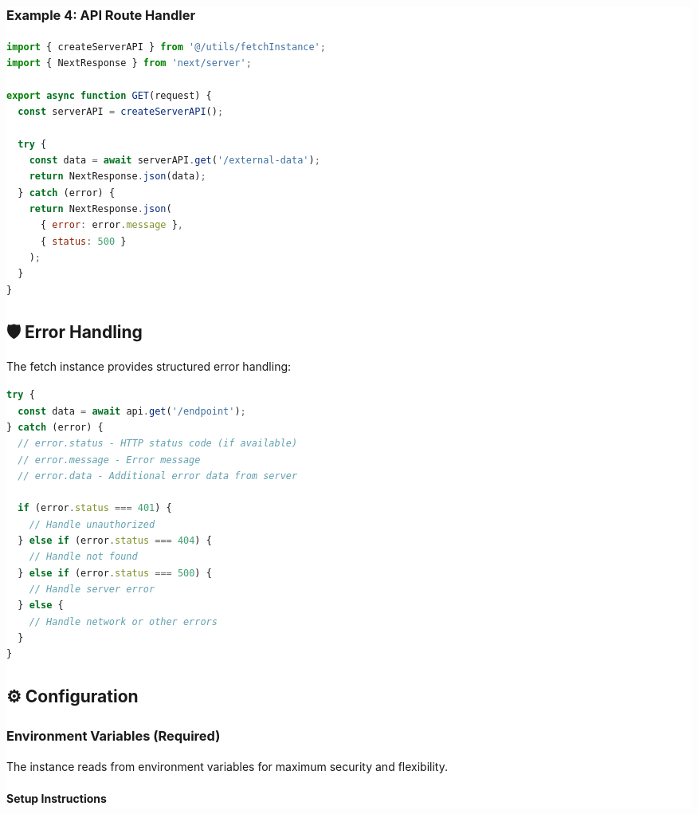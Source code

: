 ### Example 4: API Route Handler

```js
import { createServerAPI } from '@/utils/fetchInstance';
import { NextResponse } from 'next/server';

export async function GET(request) {
  const serverAPI = createServerAPI();
  
  try {
    const data = await serverAPI.get('/external-data');
    return NextResponse.json(data);
  } catch (error) {
    return NextResponse.json(
      { error: error.message },
      { status: 500 }
    );
  }
}
```

## 🛡️ Error Handling

The fetch instance provides structured error handling:

```js
try {
  const data = await api.get('/endpoint');
} catch (error) {
  // error.status - HTTP status code (if available)
  // error.message - Error message
  // error.data - Additional error data from server
  
  if (error.status === 401) {
    // Handle unauthorized
  } else if (error.status === 404) {
    // Handle not found
  } else if (error.status === 500) {
    // Handle server error
  } else {
    // Handle network or other errors
  }
}
```

## ⚙️ Configuration

### Environment Variables (Required)

The instance reads from environment variables for maximum security and flexibility.

#### Setup Instructions
